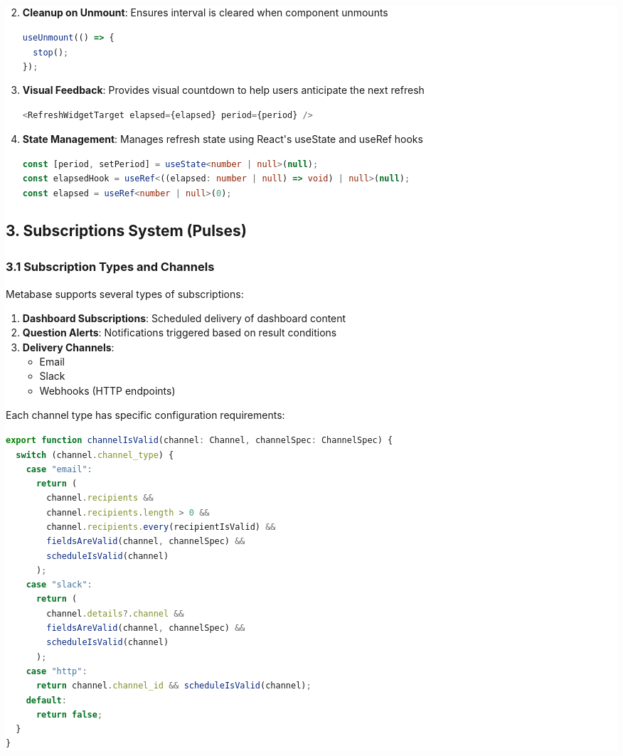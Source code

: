 2. **Cleanup on Unmount**: Ensures interval is cleared when component unmounts
   ```typescript
   useUnmount(() => {
     stop();
   });
   ```

3. **Visual Feedback**: Provides visual countdown to help users anticipate the next refresh
   ```typescript
   <RefreshWidgetTarget elapsed={elapsed} period={period} />
   ```

4. **State Management**: Manages refresh state using React's useState and useRef hooks
   ```typescript
   const [period, setPeriod] = useState<number | null>(null);
   const elapsedHook = useRef<((elapsed: number | null) => void) | null>(null);
   const elapsed = useRef<number | null>(0);
   ```

## 3. Subscriptions System (Pulses)

### 3.1 Subscription Types and Channels

Metabase supports several types of subscriptions:

1. **Dashboard Subscriptions**: Scheduled delivery of dashboard content
2. **Question Alerts**: Notifications triggered based on result conditions
3. **Delivery Channels**:
   - Email
   - Slack
   - Webhooks (HTTP endpoints)

Each channel type has specific configuration requirements:

```typescript
export function channelIsValid(channel: Channel, channelSpec: ChannelSpec) {
  switch (channel.channel_type) {
    case "email":
      return (
        channel.recipients &&
        channel.recipients.length > 0 &&
        channel.recipients.every(recipientIsValid) &&
        fieldsAreValid(channel, channelSpec) &&
        scheduleIsValid(channel)
      );
    case "slack":
      return (
        channel.details?.channel &&
        fieldsAreValid(channel, channelSpec) &&
        scheduleIsValid(channel)
      );
    case "http":
      return channel.channel_id && scheduleIsValid(channel);
    default:
      return false;
  }
}
```
